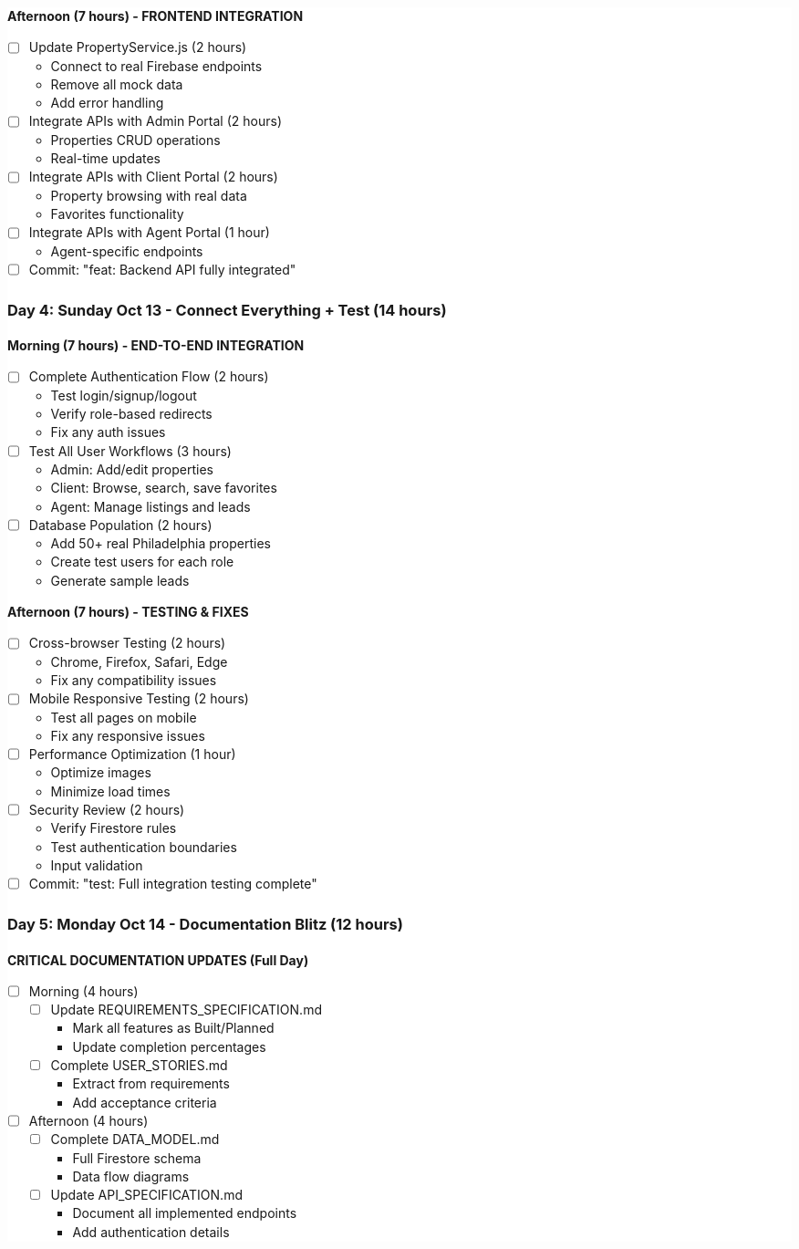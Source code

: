 **Afternoon (7 hours) - FRONTEND INTEGRATION**
- [ ] Update PropertyService.js (2 hours)
  - Connect to real Firebase endpoints
  - Remove all mock data
  - Add error handling
- [ ] Integrate APIs with Admin Portal (2 hours)
  - Properties CRUD operations
  - Real-time updates
- [ ] Integrate APIs with Client Portal (2 hours)
  - Property browsing with real data
  - Favorites functionality
- [ ] Integrate APIs with Agent Portal (1 hour)
  - Agent-specific endpoints
- [ ] Commit: "feat: Backend API fully integrated"

### Day 4: Sunday Oct 13 - Connect Everything + Test (14 hours)
**Morning (7 hours) - END-TO-END INTEGRATION**
- [ ] Complete Authentication Flow (2 hours)
  - Test login/signup/logout
  - Verify role-based redirects
  - Fix any auth issues
- [ ] Test All User Workflows (3 hours)
  - Admin: Add/edit properties
  - Client: Browse, search, save favorites
  - Agent: Manage listings and leads
- [ ] Database Population (2 hours)
  - Add 50+ real Philadelphia properties
  - Create test users for each role
  - Generate sample leads

**Afternoon (7 hours) - TESTING & FIXES**
- [ ] Cross-browser Testing (2 hours)
  - Chrome, Firefox, Safari, Edge
  - Fix any compatibility issues
- [ ] Mobile Responsive Testing (2 hours)
  - Test all pages on mobile
  - Fix any responsive issues
- [ ] Performance Optimization (1 hour)
  - Optimize images
  - Minimize load times
- [ ] Security Review (2 hours)
  - Verify Firestore rules
  - Test authentication boundaries
  - Input validation
- [ ] Commit: "test: Full integration testing complete"

### Day 5: Monday Oct 14 - Documentation Blitz (12 hours)
**CRITICAL DOCUMENTATION UPDATES (Full Day)**
- [ ] Morning (4 hours)
  - [ ] Update REQUIREMENTS_SPECIFICATION.md
    - Mark all features as Built/Planned
    - Update completion percentages
  - [ ] Complete USER_STORIES.md
    - Extract from requirements
    - Add acceptance criteria
- [ ] Afternoon (4 hours)
  - [ ] Complete DATA_MODEL.md
    - Full Firestore schema
    - Data flow diagrams
  - [ ] Update API_SPECIFICATION.md
    - Document all implemented endpoints
    - Add authentication details